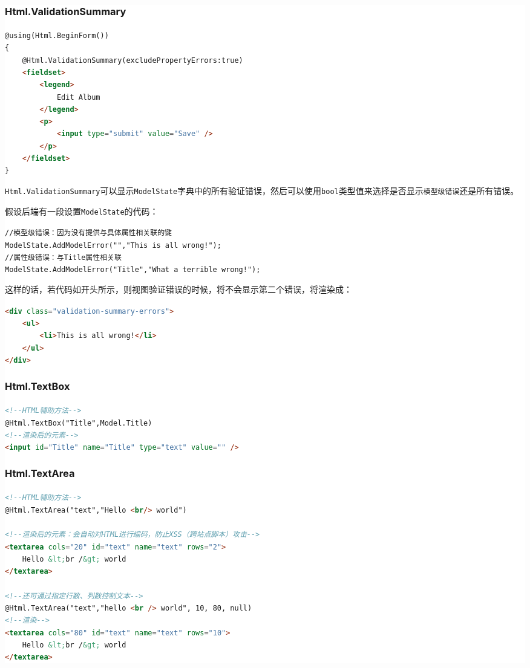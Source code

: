 ### Html.ValidationSummary

```html
@using(Html.BeginForm())
{
	@Html.ValidationSummary(excludePropertyErrors:true)
	<fieldset>
     	<legend>
            Edit Album
        </legend>   
        <p>
            <input type="submit" value="Save" />
        </p>
	</fieldset>
}
```

`Html.ValidationSummary`可以显示`ModelState`字典中的所有验证错误，然后可以使用`bool`类型值来选择是否显示`模型级错误`还是所有错误。

假设后端有一段设置`ModelState`的代码：

```CSharp
//模型级错误：因为没有提供与具体属性相关联的键
ModelState.AddModelError("","This is all wrong!");
//属性级错误：与Title属性相关联
ModelState.AddModelError("Title","What a terrible wrong!");
```

这样的话，若代码如开头所示，则视图验证错误的时候，将不会显示第二个错误，将渲染成：

```html
<div class="validation-summary-errors">
    <ul>
        <li>This is all wrong!</li>
    </ul>
</div>
```

### Html.TextBox

```html
<!--HTML辅助方法-->
@Html.TextBox("Title",Model.Title)
<!--渲染后的元素-->
<input id="Title" name="Title" type="text" value="" />
```

### Html.TextArea

```html
<!--HTML辅助方法-->
@Html.TextArea("text","Hello <br/> world")

<!--渲染后的元素：会自动对HTML进行编码，防止XSS（跨站点脚本）攻击-->
<textarea cols="20" id="text" name="text" rows="2">
	Hello &lt;br /&gt; world 
</textarea>

<!--还可通过指定行数、列数控制文本-->
@Html.TextArea("text","hello <br /> world", 10, 80, null)
<!--渲染-->
<textarea cols="80" id="text" name="text" rows="10">
	Hello &lt;br /&gt; world 
</textarea>

```
